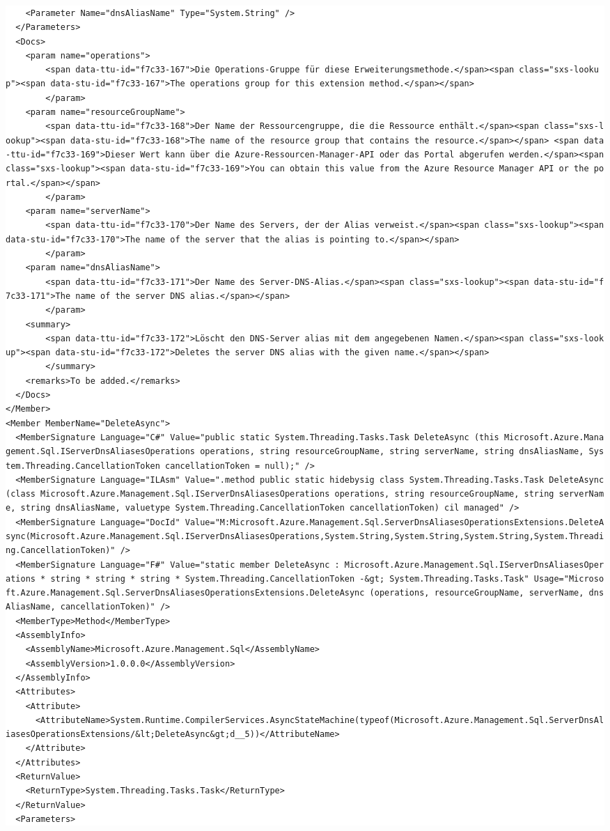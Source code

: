         <Parameter Name="dnsAliasName" Type="System.String" />
      </Parameters>
      <Docs>
        <param name="operations">
            <span data-ttu-id="f7c33-167">Die Operations-Gruppe für diese Erweiterungsmethode.</span><span class="sxs-lookup"><span data-stu-id="f7c33-167">The operations group for this extension method.</span></span>
            </param>
        <param name="resourceGroupName">
            <span data-ttu-id="f7c33-168">Der Name der Ressourcengruppe, die die Ressource enthält.</span><span class="sxs-lookup"><span data-stu-id="f7c33-168">The name of the resource group that contains the resource.</span></span> <span data-ttu-id="f7c33-169">Dieser Wert kann über die Azure-Ressourcen-Manager-API oder das Portal abgerufen werden.</span><span class="sxs-lookup"><span data-stu-id="f7c33-169">You can obtain this value from the Azure Resource Manager API or the portal.</span></span>
            </param>
        <param name="serverName">
            <span data-ttu-id="f7c33-170">Der Name des Servers, der der Alias verweist.</span><span class="sxs-lookup"><span data-stu-id="f7c33-170">The name of the server that the alias is pointing to.</span></span>
            </param>
        <param name="dnsAliasName">
            <span data-ttu-id="f7c33-171">Der Name des Server-DNS-Alias.</span><span class="sxs-lookup"><span data-stu-id="f7c33-171">The name of the server DNS alias.</span></span>
            </param>
        <summary>
            <span data-ttu-id="f7c33-172">Löscht den DNS-Server alias mit dem angegebenen Namen.</span><span class="sxs-lookup"><span data-stu-id="f7c33-172">Deletes the server DNS alias with the given name.</span></span>
            </summary>
        <remarks>To be added.</remarks>
      </Docs>
    </Member>
    <Member MemberName="DeleteAsync">
      <MemberSignature Language="C#" Value="public static System.Threading.Tasks.Task DeleteAsync (this Microsoft.Azure.Management.Sql.IServerDnsAliasesOperations operations, string resourceGroupName, string serverName, string dnsAliasName, System.Threading.CancellationToken cancellationToken = null);" />
      <MemberSignature Language="ILAsm" Value=".method public static hidebysig class System.Threading.Tasks.Task DeleteAsync(class Microsoft.Azure.Management.Sql.IServerDnsAliasesOperations operations, string resourceGroupName, string serverName, string dnsAliasName, valuetype System.Threading.CancellationToken cancellationToken) cil managed" />
      <MemberSignature Language="DocId" Value="M:Microsoft.Azure.Management.Sql.ServerDnsAliasesOperationsExtensions.DeleteAsync(Microsoft.Azure.Management.Sql.IServerDnsAliasesOperations,System.String,System.String,System.String,System.Threading.CancellationToken)" />
      <MemberSignature Language="F#" Value="static member DeleteAsync : Microsoft.Azure.Management.Sql.IServerDnsAliasesOperations * string * string * string * System.Threading.CancellationToken -&gt; System.Threading.Tasks.Task" Usage="Microsoft.Azure.Management.Sql.ServerDnsAliasesOperationsExtensions.DeleteAsync (operations, resourceGroupName, serverName, dnsAliasName, cancellationToken)" />
      <MemberType>Method</MemberType>
      <AssemblyInfo>
        <AssemblyName>Microsoft.Azure.Management.Sql</AssemblyName>
        <AssemblyVersion>1.0.0.0</AssemblyVersion>
      </AssemblyInfo>
      <Attributes>
        <Attribute>
          <AttributeName>System.Runtime.CompilerServices.AsyncStateMachine(typeof(Microsoft.Azure.Management.Sql.ServerDnsAliasesOperationsExtensions/&lt;DeleteAsync&gt;d__5))</AttributeName>
        </Attribute>
      </Attributes>
      <ReturnValue>
        <ReturnType>System.Threading.Tasks.Task</ReturnType>
      </ReturnValue>
      <Parameters>